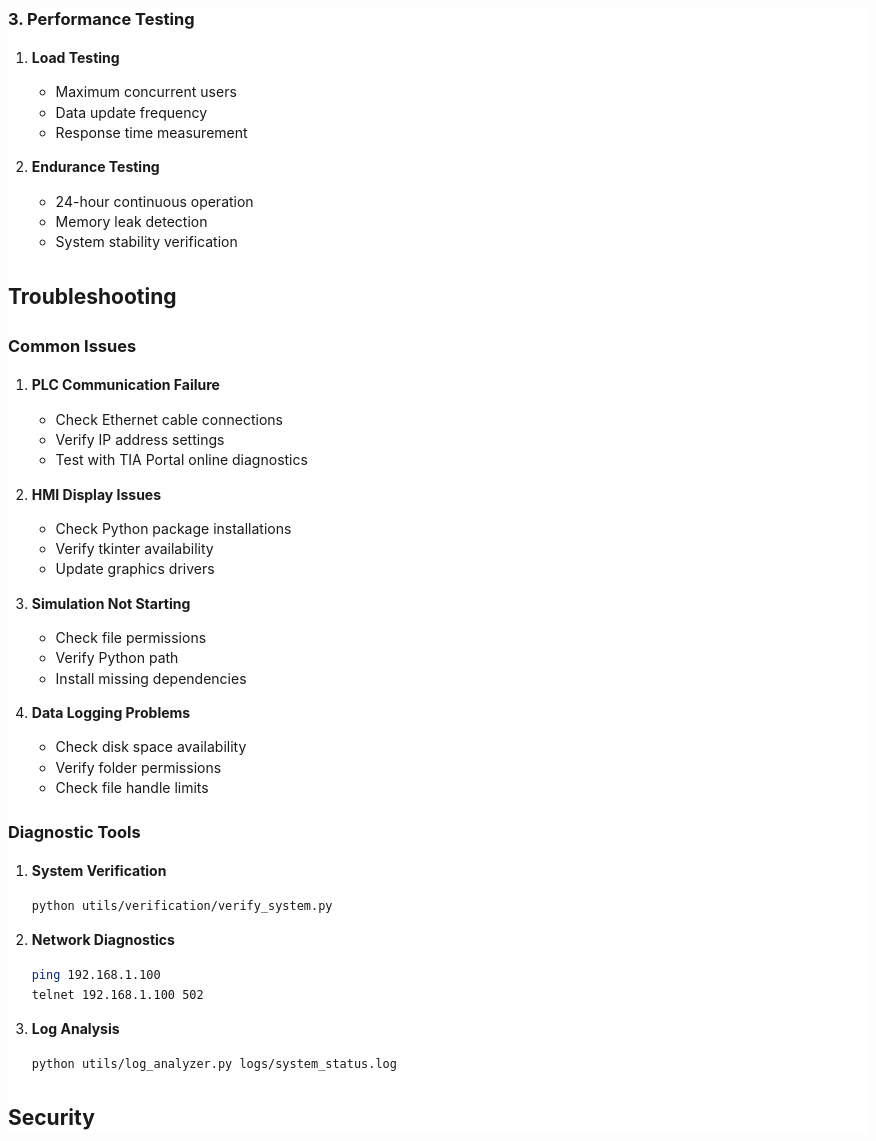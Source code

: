 ### 3. Performance Testing

1. **Load Testing**
   - Maximum concurrent users
   - Data update frequency
   - Response time measurement

2. **Endurance Testing**
   - 24-hour continuous operation
   - Memory leak detection
   - System stability verification

## Troubleshooting

### Common Issues

1. **PLC Communication Failure**
   - Check Ethernet cable connections
   - Verify IP address settings
   - Test with TIA Portal online diagnostics

2. **HMI Display Issues**
   - Check Python package installations
   - Verify tkinter availability
   - Update graphics drivers

3. **Simulation Not Starting**
   - Check file permissions
   - Verify Python path
   - Install missing dependencies

4. **Data Logging Problems**
   - Check disk space availability
   - Verify folder permissions
   - Check file handle limits

### Diagnostic Tools

1. **System Verification**
   ```bash
   python utils/verification/verify_system.py
   ```

2. **Network Diagnostics**
   ```bash
   ping 192.168.1.100
   telnet 192.168.1.100 502
   ```

3. **Log Analysis**
   ```bash
   python utils/log_analyzer.py logs/system_status.log
   ```

## Security

